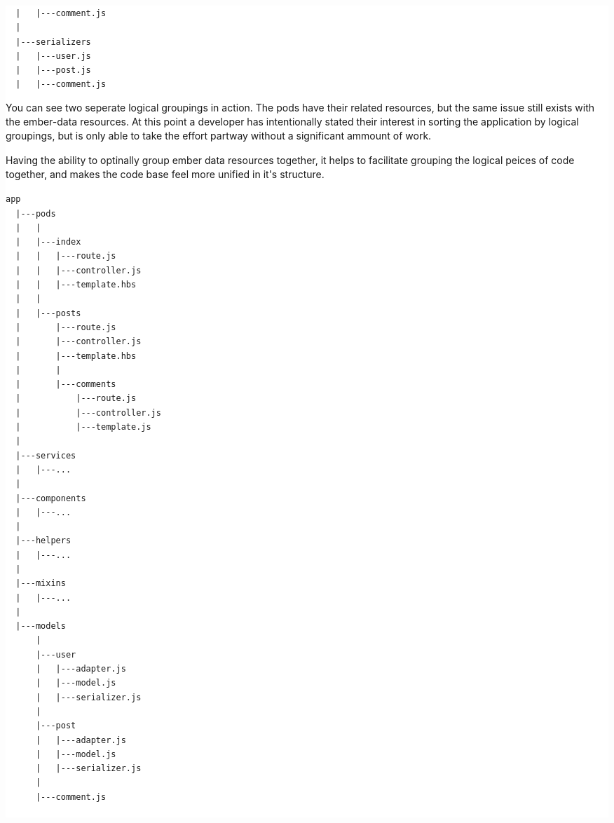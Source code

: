 ```
  |   |---comment.js
  |
  |---serializers
  |   |---user.js
  |   |---post.js
  |   |---comment.js
```
You can see two seperate logical groupings in action. The pods have their related resources, but the same issue still exists with the ember-data resources. At this point a developer has intentionally stated their interest in sorting the application by logical groupings, but is only able to take the effort partway without a significant ammount of work.


Having the ability to optinally group ember data resources together, it helps to facilitate grouping the logical peices of code together, and makes the code base feel more unified in it's structure.

```
app
  |---pods
  |   |
  |   |---index
  |   |   |---route.js
  |   |   |---controller.js
  |   |   |---template.hbs
  |   |
  |   |---posts
  |       |---route.js
  |       |---controller.js
  |       |---template.hbs
  |       |
  |       |---comments
  |           |---route.js
  |           |---controller.js
  |           |---template.js
  |
  |---services
  |   |---...
  |
  |---components
  |   |---...
  |
  |---helpers
  |   |---...
  |
  |---mixins
  |   |---...
  |
  |---models
      |
      |---user
      |   |---adapter.js
      |   |---model.js
      |   |---serializer.js
      |
      |---post
      |   |---adapter.js
      |   |---model.js
      |   |---serializer.js
      |
      |---comment.js


```
